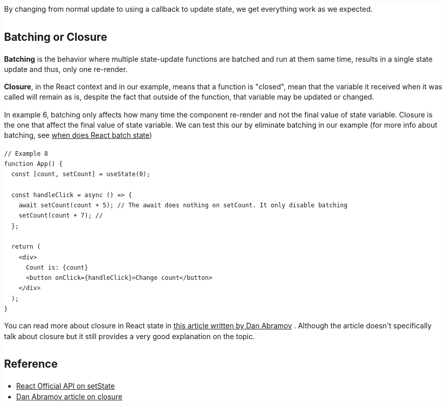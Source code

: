 By changing from normal update to using a callback to update state, we get everything work as we expected.

## Batching or Closure

**Batching** is the behavior where multiple state-update functions are batched and run at them same time, results in a single state update and thus, only one re-render.

**Closure**, in the React context and in our example, means that a function is "closed", mean that the variable it received when it was called will remain as is, despite the fact that outside of the function, that variable may be updated or changed.

In example 6, batching only affects how many time the component re-render and not the final value of state variable. Closure is the one that affect the final value of state variable. We can test this our by eliminate batching in our example (for more info about batching, see [when does React batch state](/link-somewhere))

```tsx
// Example 8
function App() {
  const [count, setCount] = useState(0);

  const handleClick = async () => {
    await setCount(count + 5); // The await does nothing on setCount. It only disable batching
    setCount(count + 7); //
  };

  return (
    <div>
      Count is: {count}
      <button onClick={handleClick}>Change count</button>
    </div>
  );
}
```

You can read more about closure in React state in [this article written by Dan Abramov](https://overreacted.io/a-complete-guide-to-useeffect/) . Although the article doesn't specifically talk about closure but it still provides a very good explanation on the topic.

## Reference

- [React Official API on setState](https://reactjs.org/docs/hooks-reference.html#usestate)
- [Dan Abramov article on closure](https://overreacted.io/a-complete-guide-to-useeffect/)
